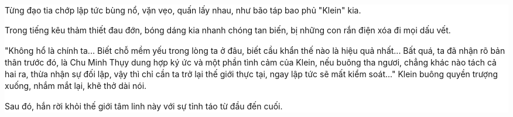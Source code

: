 Từng đạo tia chớp lập tức bùng nổ, vặn vẹo, quấn lấy nhau, như bão táp bao phủ "Klein" kia.

Trong tiếng kêu thảm thiết đau đớn, bóng dáng kia nhanh chóng tan biến, bị những con rắn điện xóa đi mọi dấu vết.

"Không hổ là chính ta... Biết chỗ mềm yếu trong lòng ta ở đâu, biết cầu khẩn thế nào là hiệu quả nhất... Bất quá, ta đã nhận rõ bản thân trước đó, là Chu Minh Thụy dung hợp ký ức và một phần tình cảm của Klein, nếu buông tha ngươi, chẳng khác nào tách cả hai ra, thừa nhận sự đối lập, vậy thì chỉ cần ta trở lại thế giới thực tại, ngay lập tức sẽ mất kiểm soát..." Klein buông quyền trượng xuống, nhắm mắt lại, khẽ thở dài nói.

Sau đó, hắn rời khỏi thế giới tâm linh này với sự tỉnh táo từ đầu đến cuối.